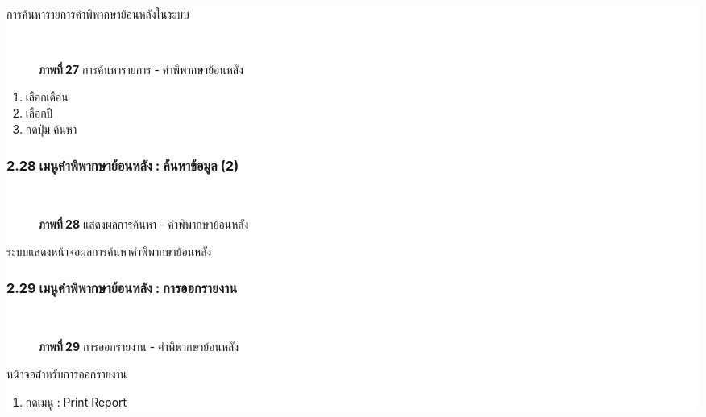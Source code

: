 การค้นหารายการคำพิพากษาย้อนหลังในระบบ

<figure><img src="../.gitbook/assets/bureau27.PNG" alt="" width="563"><figcaption><p><strong>ภาพที่ 27</strong> การค้นหารายการ - คำพิพากษาย้อนหลัง</p></figcaption></figure>

1. เลือกเดือน
2. เลือกปี
3. กดปุ่ม ค้นหา

### **2.28 เมนูคำพิพากษาย้อนหลัง : ค้นหาข้อมูล (2)** <a href="#toc171947794" id="toc171947794"></a>

<figure><img src="../.gitbook/assets/bureau28.PNG" alt="" width="563"><figcaption><p><strong>ภาพที่ 28</strong> แสดงผลการค้นหา - คำพิพากษาย้อนหลัง</p></figcaption></figure>

ระบบแสดงหน้าจอผลการค้นหาคำพิพากษาย้อนหลัง

### **2.29 เมนูคำพิพากษาย้อนหลัง : การออกรายงาน** <a href="#toc171947795" id="toc171947795"></a>

<figure><img src="../.gitbook/assets/bureau29.PNG" alt="" width="563"><figcaption><p><strong>ภาพที่ 29</strong> การออกรายงาน - คำพิพากษาย้อนหลัง</p></figcaption></figure>

หน้าจอสำหรับการออกรายงาน

1. กดเมนู : Print Report
